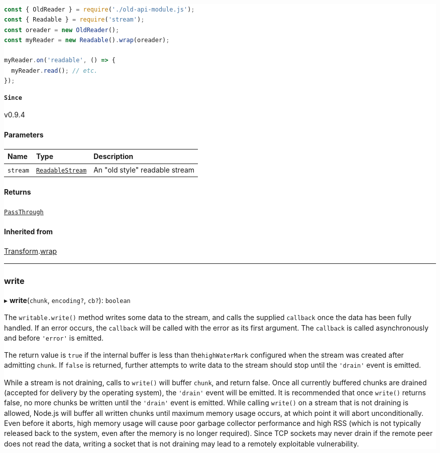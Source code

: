 ```js
const { OldReader } = require('./old-api-module.js');
const { Readable } = require('stream');
const oreader = new OldReader();
const myReader = new Readable().wrap(oreader);

myReader.on('readable', () => {
  myReader.read(); // etc.
});
```

**`Since`**

v0.9.4

#### Parameters

| Name | Type | Description |
| :------ | :------ | :------ |
| `stream` | [`ReadableStream`](../interfaces/internal_.ReadableStream-1.md) | An "old style" readable stream |

#### Returns

[`PassThrough`](internal_.internal.PassThrough.md)

#### Inherited from

[Transform](internal_.internal.Transform.md).[wrap](internal_.internal.Transform.md#wrap)

___

### write

▸ **write**(`chunk`, `encoding?`, `cb?`): `boolean`

The `writable.write()` method writes some data to the stream, and calls the
supplied `callback` once the data has been fully handled. If an error
occurs, the `callback` will be called with the error as its
first argument. The `callback` is called asynchronously and before `'error'` is
emitted.

The return value is `true` if the internal buffer is less than the`highWaterMark` configured when the stream was created after admitting `chunk`.
If `false` is returned, further attempts to write data to the stream should
stop until the `'drain'` event is emitted.

While a stream is not draining, calls to `write()` will buffer `chunk`, and
return false. Once all currently buffered chunks are drained (accepted for
delivery by the operating system), the `'drain'` event will be emitted.
It is recommended that once `write()` returns false, no more chunks be written
until the `'drain'` event is emitted. While calling `write()` on a stream that
is not draining is allowed, Node.js will buffer all written chunks until
maximum memory usage occurs, at which point it will abort unconditionally.
Even before it aborts, high memory usage will cause poor garbage collector
performance and high RSS (which is not typically released back to the system,
even after the memory is no longer required). Since TCP sockets may never
drain if the remote peer does not read the data, writing a socket that is
not draining may lead to a remotely exploitable vulnerability.
